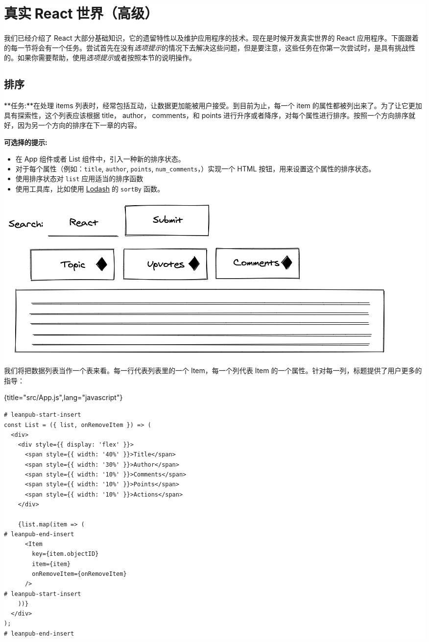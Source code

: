 # 真实 React 世界（高级）

我们已经介绍了 React 大部分基础知识，它的遗留特性以及维护应用程序的技术。现在是时候开发真实世界的 React 应用程序。下面跟着的每一节将会有一个任务。尝试首先在没有*选项提示*的情况下去解决这些问题，但是要注意，这些任务在你第一次尝试时，是具有挑战性的。如果你需要帮助，使用*选项提示*或者按照本节的说明操作。

## 排序

**任务:**在处理 items 列表时，经常包括互动，让数据更加能被用户接受。到目前为止，每一个 item 的属性都被列出来了。为了让它更加具有探索性，这个列表应该根据 title， author， comments，和 points 进行升序或者降序，对每个属性进行排序。按照一个方向排序就好，因为另一个方向的排序在下一章的内容。

**可选择的提示:**

- 在 App 组件或者 List 组件中，引入一种新的排序状态。
- 对于每个属性（例如：`title`, `author`, `points`, `num_comments`，）实现一个 HTML 按钮，用来设置这个属性的排序状态。
- 使用排序状态对 `list` 应用适当的排序函数
- 使用工具库，比如使用 [Lodash](https://lodash.com/) 的 `sortBy` 函数。

![](../images/sort.png)

我们将把数据列表当作一个表来看。每一行代表列表里的一个 Item，每一个列代表 Item 的一个属性。针对每一列，标题提供了用户更多的指导：

{title="src/App.js",lang="javascript"}

```
# leanpub-start-insert
const List = ({ list, onRemoveItem }) => (
  <div>
    <div style={{ display: 'flex' }}>
      <span style={{ width: '40%' }}>Title</span>
      <span style={{ width: '30%' }}>Author</span>
      <span style={{ width: '10%' }}>Comments</span>
      <span style={{ width: '10%' }}>Points</span>
      <span style={{ width: '10%' }}>Actions</span>
    </div>

    {list.map(item => (
# leanpub-end-insert
      <Item
        key={item.objectID}
        item={item}
        onRemoveItem={onRemoveItem}
      />
# leanpub-start-insert
    ))}
  </div>
);
# leanpub-end-insert
```
